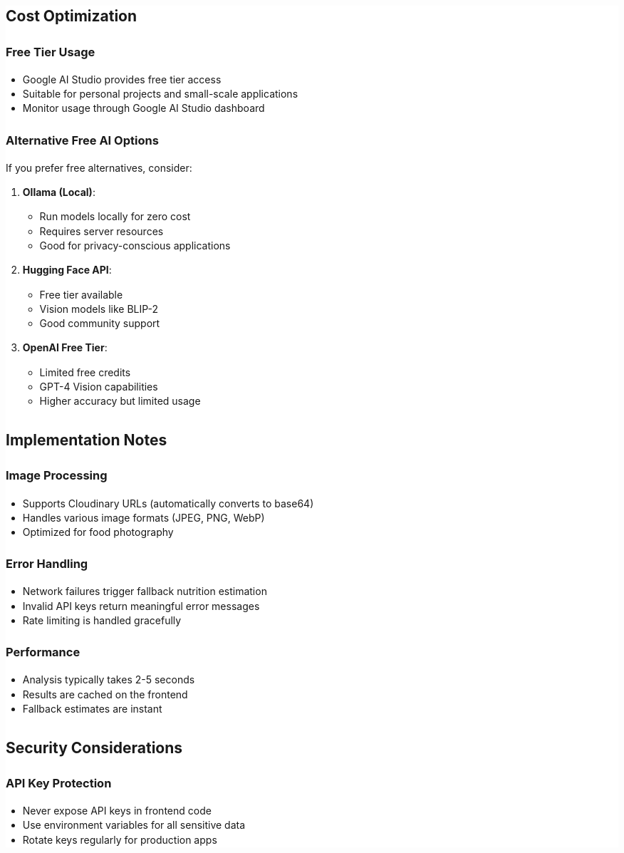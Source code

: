 ## Cost Optimization

### Free Tier Usage
- Google AI Studio provides free tier access
- Suitable for personal projects and small-scale applications
- Monitor usage through Google AI Studio dashboard

### Alternative Free AI Options
If you prefer free alternatives, consider:

1. **Ollama (Local)**:
   - Run models locally for zero cost
   - Requires server resources
   - Good for privacy-conscious applications

2. **Hugging Face API**:
   - Free tier available
   - Vision models like BLIP-2
   - Good community support

3. **OpenAI Free Tier**:
   - Limited free credits
   - GPT-4 Vision capabilities
   - Higher accuracy but limited usage

## Implementation Notes

### Image Processing
- Supports Cloudinary URLs (automatically converts to base64)
- Handles various image formats (JPEG, PNG, WebP)
- Optimized for food photography

### Error Handling
- Network failures trigger fallback nutrition estimation
- Invalid API keys return meaningful error messages
- Rate limiting is handled gracefully

### Performance
- Analysis typically takes 2-5 seconds
- Results are cached on the frontend
- Fallback estimates are instant

## Security Considerations

### API Key Protection
- Never expose API keys in frontend code
- Use environment variables for all sensitive data
- Rotate keys regularly for production apps

